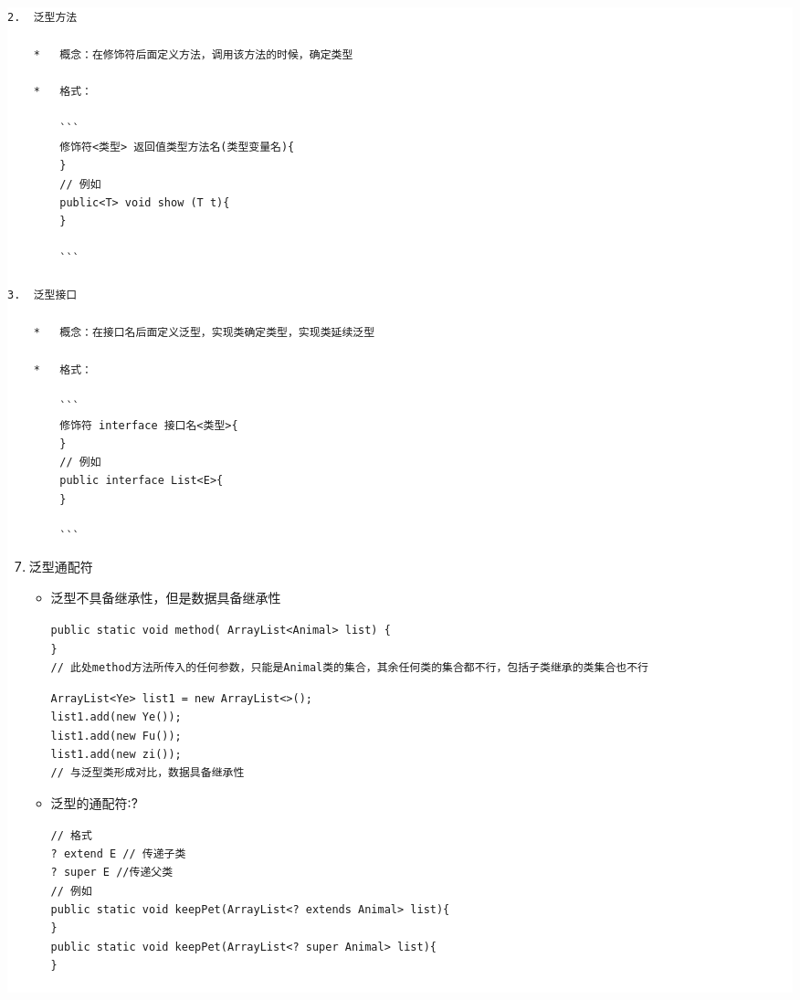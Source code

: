     2.  泛型方法
        
        *   概念：在修饰符后面定义方法，调用该方法的时候，确定类型
            
        *   格式：
            
            ```
            修饰符<类型> 返回值类型方法名(类型变量名){
            }
            // 例如
            public<T> void show (T t){
            }
            
            ```
            
    3.  泛型接口
        
        *   概念：在接口名后面定义泛型，实现类确定类型，实现类延续泛型
            
        *   格式：
            
            ```
            修饰符 interface 接口名<类型>{
            }
            // 例如
            public interface List<E>{
            }
            
            ```
            
7.  泛型通配符
    
    *   泛型不具备继承性，但是数据具备继承性
        
        ```
        public static void method( ArrayList<Animal> list) {
        }
        // 此处method方法所传入的任何参数，只能是Animal类的集合，其余任何类的集合都不行，包括子类继承的类集合也不行
        
        ```
        
        ```
        ArrayList<Ye> list1 = new ArrayList<>();
        list1.add(new Ye());
        list1.add(new Fu());
        list1.add(new zi());
        // 与泛型类形成对比，数据具备继承性
        
        ```
        
    *   泛型的通配符:?
        
        ```
        // 格式
        ? extend E // 传递子类
        ? super E //传递父类
        // 例如
        public static void keepPet(ArrayList<? extends Animal> list){
        }
        public static void keepPet(ArrayList<? super Animal> list){
        }
        